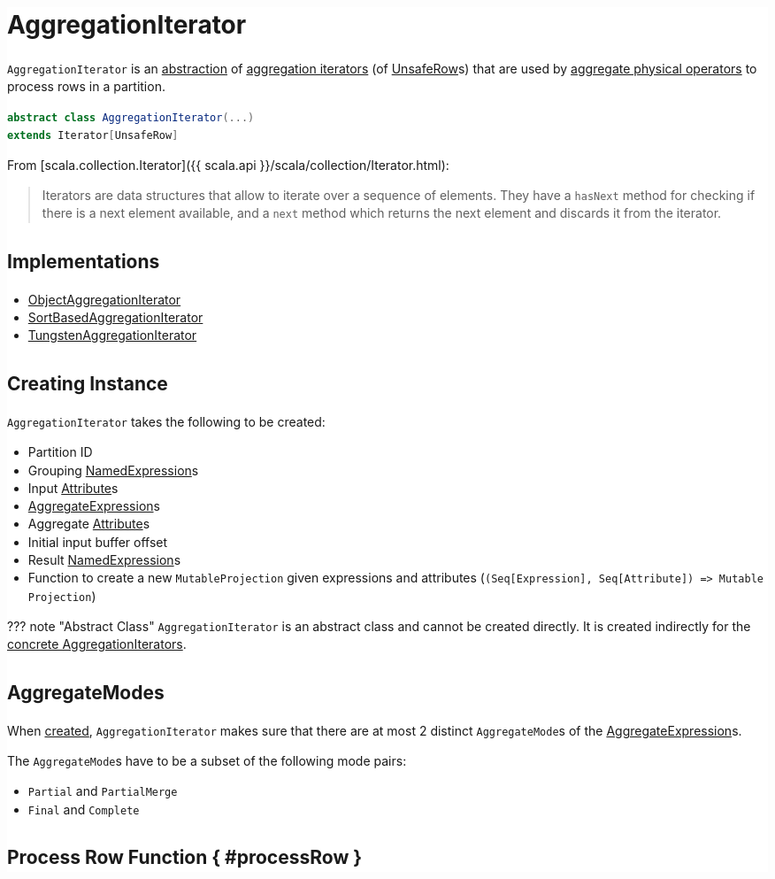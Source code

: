 # AggregationIterator

`AggregationIterator` is an [abstraction](#contract) of [aggregation iterators](#implementations) (of [UnsafeRow](../UnsafeRow.md)s) that are used by [aggregate physical operators](../physical-operators/BaseAggregateExec.md) to process rows in a partition.

```scala
abstract class AggregationIterator(...)
extends Iterator[UnsafeRow]
```

From [scala.collection.Iterator]({{ scala.api }}/scala/collection/Iterator.html):

> Iterators are data structures that allow to iterate over a sequence of elements. They have a `hasNext` method for checking if there is a next element available, and a `next` method which returns the next element and discards it from the iterator.

## Implementations

* [ObjectAggregationIterator](ObjectAggregationIterator.md)
* [SortBasedAggregationIterator](SortBasedAggregationIterator.md)
* [TungstenAggregationIterator](TungstenAggregationIterator.md)

## Creating Instance

`AggregationIterator` takes the following to be created:

* <span id="partIndex"> Partition ID
* <span id="groupingExpressions"> Grouping [NamedExpression](../expressions/NamedExpression.md)s
* <span id="inputAttributes"> Input [Attribute](../expressions/Attribute.md)s
* <span id="aggregateExpressions"> [AggregateExpression](../expressions/AggregateExpression.md)s
* <span id="aggregateAttributes"> Aggregate [Attribute](../expressions/Attribute.md)s
* <span id="initialInputBufferOffset"> Initial input buffer offset
* <span id="resultExpressions"> Result [NamedExpression](../expressions/NamedExpression.md)s
* <span id="newMutableProjection"> Function to create a new `MutableProjection` given expressions and attributes (`(Seq[Expression], Seq[Attribute]) => MutableProjection`)

??? note "Abstract Class"
    `AggregationIterator` is an abstract class and cannot be created directly. It is created indirectly for the [concrete AggregationIterators](#implementations).

## <span id="AggregateModes"> AggregateModes

When [created](#creating-instance), `AggregationIterator` makes sure that there are at most 2 distinct `AggregateMode`s of the [AggregateExpression](#aggregateExpressions)s.

The `AggregateMode`s have to be a subset of the following mode pairs:

* `Partial` and `PartialMerge`
* `Final` and `Complete`

## Process Row Function { #processRow }
